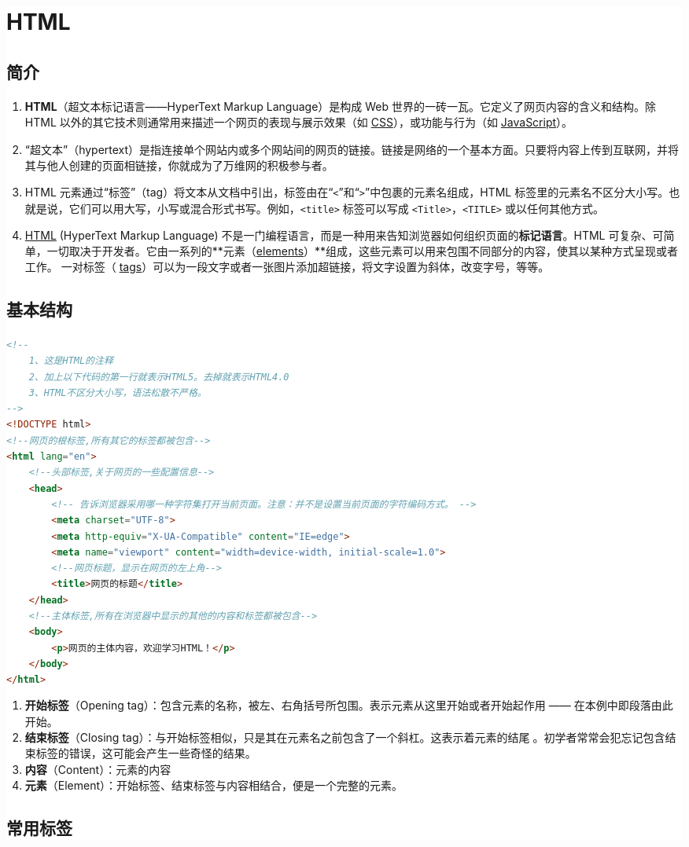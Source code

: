 # HTML

## 简介

1. **HTML**（超文本标记语言——HyperText Markup Language）是构成 Web 世界的一砖一瓦。它定义了网页内容的含义和结构。除 HTML 以外的其它技术则通常用来描述一个网页的表现与展示效果（如 [CSS](https://developer.mozilla.org/zh-CN/docs/Web/CSS)），或功能与行为（如 [JavaScript](https://developer.mozilla.org/zh-CN/docs/Web/JavaScript)）。

2. “超文本”（hypertext）是指连接单个网站内或多个网站间的网页的链接。链接是网络的一个基本方面。只要将内容上传到互联网，并将其与他人创建的页面相链接，你就成为了万维网的积极参与者。

3. HTML 元素通过“标签”（tag）将文本从文档中引出，标签由在“`<`”和“`>`”中包裹的元素名组成，HTML 标签里的元素名不区分大小写。也就是说，它们可以用大写，小写或混合形式书写。例如，`<title>` 标签可以写成 `<Title>`，`<TITLE>` 或以任何其他方式。

4. [HTML](https://developer.mozilla.org/zh-CN/docs/Glossary/HTML) (HyperText Markup Language) 不是一门编程语言，而是一种用来告知浏览器如何组织页面的**标记语言**。HTML 可复杂、可简单，一切取决于开发者。它由一系列的**元素（[elements](https://developer.mozilla.org/zh-CN/docs/Glossary/Element)）**组成，这些元素可以用来包围不同部分的内容，使其以某种方式呈现或者工作。 一对标签（ [tags](https://developer.mozilla.org/zh-CN/docs/Glossary/Tag)）可以为一段文字或者一张图片添加超链接，将文字设置为斜体，改变字号，等等。

## 基本结构

```html
<!--
    1、这是HTML的注释
    2、加上以下代码的第一行就表示HTML5。去掉就表示HTML4.0
    3、HTML不区分大小写，语法松散不严格。
-->
<!DOCTYPE html>
<!--网页的根标签,所有其它的标签都被包含-->
<html lang="en">
    <!--头部标签,关于网页的一些配置信息-->
    <head>
        <!-- 告诉浏览器采用哪一种字符集打开当前页面。注意：并不是设置当前页面的字符编码方式。 -->
        <meta charset="UTF-8">
  		<meta http-equiv="X-UA-Compatible" content="IE=edge">
  		<meta name="viewport" content="width=device-width, initial-scale=1.0">
        <!--网页标题，显示在网页的左上角-->
        <title>网页的标题</title>
    </head>
    <!--主体标签,所有在浏览器中显示的其他的内容和标签都被包含-->
    <body>
        <p>网页的主体内容，欢迎学习HTML！</p>
    </body>
</html> 
```

1. **开始标签**（Opening tag）：包含元素的名称，被左、右角括号所包围。表示元素从这里开始或者开始起作用 —— 在本例中即段落由此开始。
2. **结束标签**（Closing tag）：与开始标签相似，只是其在元素名之前包含了一个斜杠。这表示着元素的结尾 。初学者常常会犯忘记包含结束标签的错误，这可能会产生一些奇怪的结果。
3. **内容**（Content）：元素的内容
4. **元素**（Element）：开始标签、结束标签与内容相结合，便是一个完整的元素。

## 常用标签
